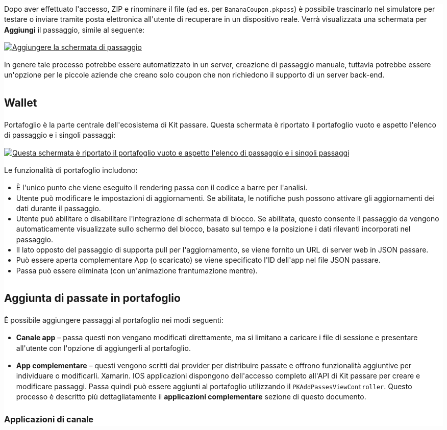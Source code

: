 Dopo aver effettuato l'accesso, ZIP e rinominare il file (ad es. per `BananaCoupon.pkpass`) è possibile trascinarlo nel simulatore per testare o inviare tramite posta elettronica all'utente di recuperare in un dispositivo reale. Verrà visualizzata una schermata per **Aggiungi** il passaggio, simile al seguente:

 [![](passkit-images/image20.png "Aggiungere la schermata di passaggio")](passkit-images/image20.png#lightbox)

In genere tale processo potrebbe essere automatizzato in un server, creazione di passaggio manuale, tuttavia potrebbe essere un'opzione per le piccole aziende che creano solo coupon che non richiedono il supporto di un server back-end.

 <a name="Wallet" />

## <a name="wallet"></a>Wallet

Portafoglio è la parte centrale dell'ecosistema di Kit passare. Questa schermata è riportato il portafoglio vuoto e aspetto l'elenco di passaggio e i singoli passaggi:

 [![](passkit-images/image21.png "Questa schermata è riportato il portafoglio vuoto e aspetto l'elenco di passaggio e i singoli passaggi")](passkit-images/image21.png#lightbox)

Le funzionalità di portafoglio includono:

-  È l'unico punto che viene eseguito il rendering passa con il codice a barre per l'analisi.
-  Utente può modificare le impostazioni di aggiornamenti. Se abilitata, le notifiche push possono attivare gli aggiornamenti dei dati durante il passaggio.
-  Utente può abilitare o disabilitare l'integrazione di schermata di blocco. Se abilitata, questo consente il passaggio da vengono automaticamente visualizzate sullo schermo del blocco, basato sul tempo e la posizione i dati rilevanti incorporati nel passaggio.
-  Il lato opposto del passaggio di supporta pull per l'aggiornamento, se viene fornito un URL di server web in JSON passare.
-  Può essere aperta complementare App (o scaricato) se viene specificato l'ID dell'app nel file JSON passare.
-  Passa può essere eliminata (con un'animazione frantumazione mentre).


 <a name="Getting_Passes_into_Wallet" />

## <a name="adding-passes-into-wallet"></a>Aggiunta di passate in portafoglio

È possibile aggiungere passaggi al portafoglio nei modi seguenti:

* **Canale app** – passa questi non vengano modificati direttamente, ma si limitano a caricare i file di sessione e presentare all'utente con l'opzione di aggiungerli al portafoglio. 

* **App complementare** – questi vengono scritti dai provider per distribuire passate e offrono funzionalità aggiuntive per individuare o modificarli. Xamarin. IOS applicazioni dispongono dell'accesso completo all'API di Kit passare per creare e modificare passaggi. Passa quindi può essere aggiunti al portafoglio utilizzando il `PKAddPassesViewController`. Questo processo è descritto più dettagliatamente il **applicazioni complementare** sezione di questo documento.

### <a name="conduit-applications"></a>Applicazioni di canale
